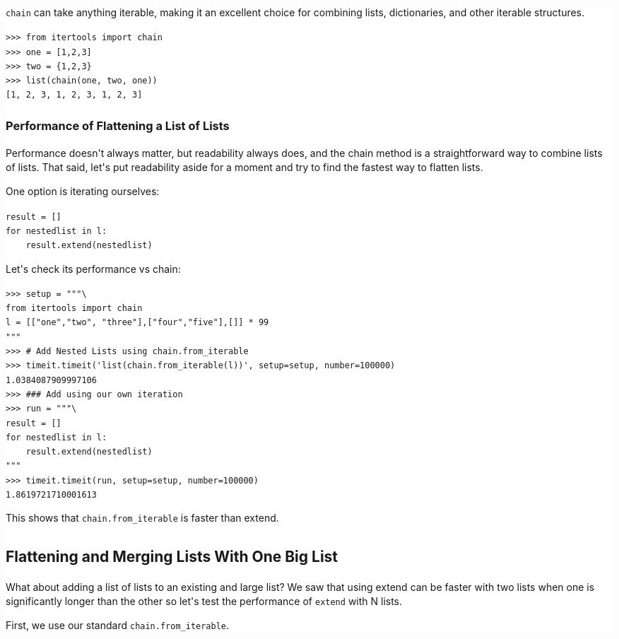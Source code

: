 `chain` can take anything iterable, making it an excellent choice for combining lists, dictionaries, and other iterable structures.

~~~{.python caption=""}
>>> from itertools import chain
>>> one = [1,2,3]
>>> two = {1,2,3}
>>> list(chain(one, two, one))
[1, 2, 3, 1, 2, 3, 1, 2, 3]
~~~

### Performance of Flattening a List of Lists

Performance doesn't always matter, but readability always does, and the chain method is a straightforward way to combine lists of lists. That said, let's put readability aside for a moment and try to find the fastest way to flatten lists.

One option is iterating ourselves:

~~~{.python caption=""}
result = []
for nestedlist in l:
    result.extend(nestedlist)
~~~

Let's check its performance vs chain:

~~~{.python caption=""}
>>> setup = """\
from itertools import chain
l = [["one","two", "three"],["four","five"],[]] * 99
"""
>>> # Add Nested Lists using chain.from_iterable
>>> timeit.timeit('list(chain.from_iterable(l))', setup=setup, number=100000)
1.0384087909997106
>>> ### Add using our own iteration
>>> run = """\
result = []
for nestedlist in l:
    result.extend(nestedlist)  
"""
>>> timeit.timeit(run, setup=setup, number=100000)
1.8619721710001613

~~~

This shows that `chain.from_iterable` is faster than extend.

## Flattening and Merging Lists With One Big List

What about adding a list of lists to an existing and large list? We saw that using extend can be faster with two lists when one is significantly longer than the other so let's test the performance of `extend` with N lists.

First, we use our standard `chain.from_iterable`.


[^1]: I did all the performance testing using Python 3.9.5 on MacOS BigSur.
[^2]: If you don't have a performance bottleneck, clarity trumps performance, and you should ignore the performance suggestions.